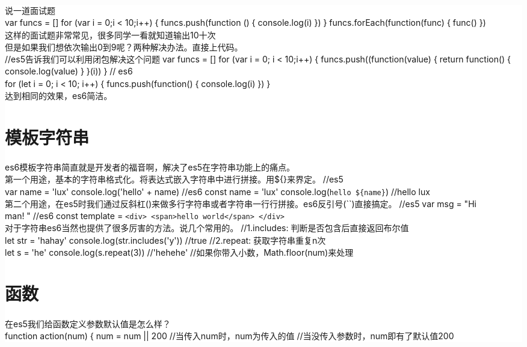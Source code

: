 说一道面试题  
  var funcs = []
  for (var i = 0;i < 10;i++) {
    funcs.push(function () {
      console.log(i)
    })
  }
  funcs.forEach(function(func) {
    func()
  })  
这样的面试题非常常见，很多同学一看就知道输出10十次  
但是如果我们想依次输出0到9呢？两种解决办法。直接上代码。  
  //es5告诉我们可以利用闭包解决这个问题
  var funcs = []
  for (var i = 0; i < 10;i++) {
    funcs.push((function(value) {
      return function() {
        console.log(value)
      }
    }(i))
  }
  // es6  
  for (let i = 0; i < 10; i++) {
    funcs.push(function() {
      console.log(i)
      })
  }  
达到相同的效果，es6简洁。  
# 模板字符串  
es6模板字符串简直就是开发者的福音啊，解决了es5在字符串功能上的痛点。  
第一个用途，基本的字符串格式化。将表达式嵌入字符串中进行拼接。用${}来界定。
  //es5  
  var name = 'lux'
  console.log('hello' + name)
  //es6
  const name = 'lux'
  console.log(`hello ${name}`) //hello lux  
第二个用途，在es5时我们通过反斜杠(\)来做多行字符串或者字符串一行行拼接。es6反引号(``)直接搞定。
  //es5
  var msg = "Hi \
  man!
  "
  //es6
  const template = `<div>
    <span>hello world</span>
    </div>`  
对于字符串es6当然也提供了很多厉害的方法。说几个常用的。
  //1.includes: 判断是否包含后直接返回布尔值  
  let str = 'hahay'
  console.log(str.includes('y'))  //true
  //2.repeat: 获取字符串重复n次  
  let s = 'he'
  console.log(s.repeat(3))  //'hehehe'
  //如果你带入小数，Math.floor(num)来处理  
# 函数  
在es5我们给函数定义参数默认值是怎么样？  
  function action(num) {
    num = num || 200
    //当传入num时，num为传入的值
    //当没传入参数时，num即有了默认值200